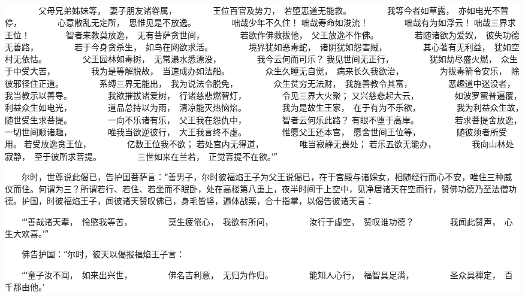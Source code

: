 　　　　父母兄弟姊妹等，　妻子朋友诸眷属，
　　　　王位百官及势力，　若堕恶道无能救。
　　　　我等今者如草露，　亦如电光不暂停，
　　　　心意散乱无定所，　思惟见是不放逸。
　　　　咄哉少年不久住！ 咄哉寿命如浚流！
　　　　咄哉有为如浮云！ 咄哉三界求王位！
　　　　智者来教莫放逸，　无有菩萨贪世间，
　　　　若欲作佛救拔他，　父王放逸不作佛。
　　　　若随诸欲为爱奴，　彼失功德无善路，
　　　　若于今身贪杀生，　如鸟在网欲求活。
　　　　境界犹如恶毒蛇，　诸阴犹如怨害贼，
　　　　其心著有无利益，　犹如空村无依怙。
　　　　父王园林如毒树，　无常瀑水悉漂没，
　　　　我今云何而可乐？ 我见世间无正行，
　　　　犹如劫尽盛火燃，　众生于中受大苦，
　　　　我为是等解脱故，　当速成办如法船。
　　　　众生久睡无自觉，　病来长久我欲治，
　　　　为拔毒箭令安乐，　除彼邪径住正道。
　　　　系缚三界无能出，　我为说法令脱免，
　　　　众生贫穷无法财，　我施善教令其富，
　　　　恶趣道中迷没者，　我当教示以善导。
　　　　我欲摧拔诸爱树，　行诸慈悲燃智灯，
　　　　令见三界大火聚； 又兴慈悲起大云，
　　　　如波罗蜜普遍覆，　利益众生如电光，
　　　　道品总持以为雨，　清凉能灭热恼焰。
　　　　我为是故生王家，　在于有为不乐欲，
　　　　我为利益众生故，　随世受生求菩提。
　　　　一向不乐诸有乐，　父王我在怨仇中，
　　　　智者云何乐此路？ 有眼不堕于高岸。
　　　　若求菩提舍放逸，　一切世间顺诸趣，
　　　　唯我当欲逆彼行，　大王我言终不虚。
　　　　惟愿父王还本宫，　愿舍世间王位等，
　　　　随彼须者所受用。 若受放逸贪王位，
　　　　亿数王位我不欲； 若处宫内无得道，
　　　　唯当寂静无畏处； 若乐五欲无能办，
　　　　我向山林处寂静，　至于彼所求菩提。
　　　　三世如来在兰若，　正觉菩提不在欲。’”

　　尔时，世尊说此偈已，告护国菩萨言：“善男子，尔时彼福焰王子为父王说偈已，在于宫殿与诸婇女，相随经行而心不安，唯住三种威仪而住。何谓为三？所谓若行、若住、若坐而不眠卧，处在高楼第八重上，夜半时间于上空中，见净居诸天在空而行，赞佛功德乃至法僧功德。护国，时彼福焰王子，闻彼诸天赞叹佛已，身毛皆竖，遍体战栗，合十指掌，以偈告彼诸天言：

　　“‘善哉诸天辈，　怜愍我等苦，
　　　　莫生疲倦心，　我欲有所问，
　　　　汝行于虚空，　赞叹谁功德？
　　　　我闻此赞声，　心生大欢喜。’”

　　佛告护国：“尔时，彼天以偈报福焰王子言：

　　“‘童子汝不闻，　如来出兴世，
　　　　佛名吉利意，　无归为作归。
　　　　能知人心行，　福智具足满，
　　　　圣众具禅定，　百千那由他。’
